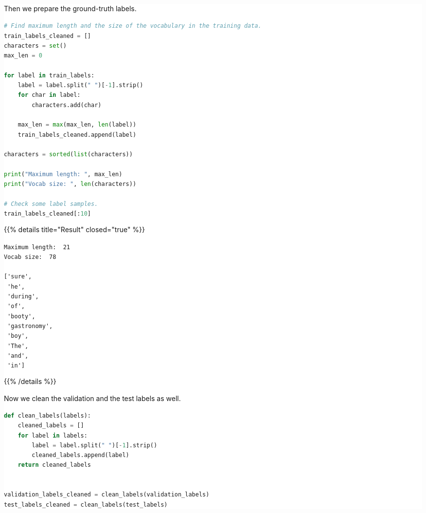 Then we prepare the ground-truth labels.

```python
# Find maximum length and the size of the vocabulary in the training data.
train_labels_cleaned = []
characters = set()
max_len = 0

for label in train_labels:
    label = label.split(" ")[-1].strip()
    for char in label:
        characters.add(char)

    max_len = max(max_len, len(label))
    train_labels_cleaned.append(label)

characters = sorted(list(characters))

print("Maximum length: ", max_len)
print("Vocab size: ", len(characters))

# Check some label samples.
train_labels_cleaned[:10]
```

{{% details title="Result" closed="true" %}}

```plain
Maximum length:  21
Vocab size:  78

['sure',
 'he',
 'during',
 'of',
 'booty',
 'gastronomy',
 'boy',
 'The',
 'and',
 'in']
```

{{% /details %}}

Now we clean the validation and the test labels as well.

```python
def clean_labels(labels):
    cleaned_labels = []
    for label in labels:
        label = label.split(" ")[-1].strip()
        cleaned_labels.append(label)
    return cleaned_labels


validation_labels_cleaned = clean_labels(validation_labels)
test_labels_cleaned = clean_labels(test_labels)
```
